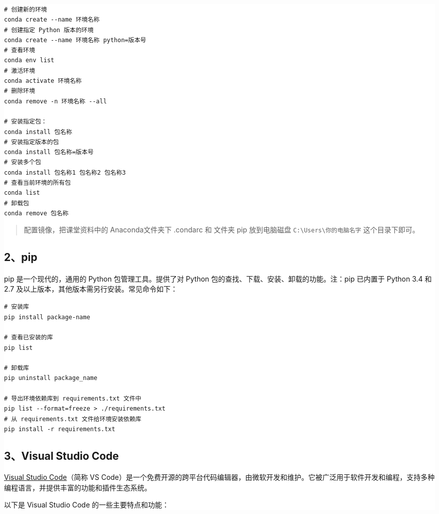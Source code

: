```shell
# 创建新的环境
conda create --name 环境名称
# 创建指定 Python 版本的环境
conda create --name 环境名称 python=版本号
# 查看环境 
conda env list 
# 激活环境
conda activate 环境名称
# 删除环境
conda remove -n 环境名称 --all

# 安装指定包：
conda install 包名称
# 安装指定版本的包
conda install 包名称=版本号
# 安装多个包
conda install 包名称1 包名称2 包名称3
# 查看当前环境的所有包
conda list
# 卸载包
conda remove 包名称
```

> 配置镜像，把课堂资料中的 Anaconda文件夹下 .condarc 和 文件夹 pip 放到电脑磁盘 `C:\Users\你的电脑名字` 这个目录下即可。

## 2、pip

pip 是一个现代的，通用的 Python 包管理工具。提供了对 Python 包的查找、下载、安装、卸载的功能。注：pip 已内置于 Python 3.4 和 2.7 及以上版本，其他版本需另行安装。常见命令如下：

```shell
# 安装库
pip install package-name

# 查看已安装的库
pip list

# 卸载库
pip uninstall package_name

# 导出环境依赖库到 requirements.txt 文件中
pip list --format=freeze > ./requirements.txt
# 从 requirements.txt 文件给环境安装依赖库
pip install -r requirements.txt
```

## 3、Visual Studio Code

[Visual Studio Code](https://code.visualstudio.com)（简称 VS Code）是一个免费开源的跨平台代码编辑器，由微软开发和维护。它被广泛用于软件开发和编程，支持多种编程语言，并提供丰富的功能和插件生态系统。

以下是 Visual Studio Code 的一些主要特点和功能：
